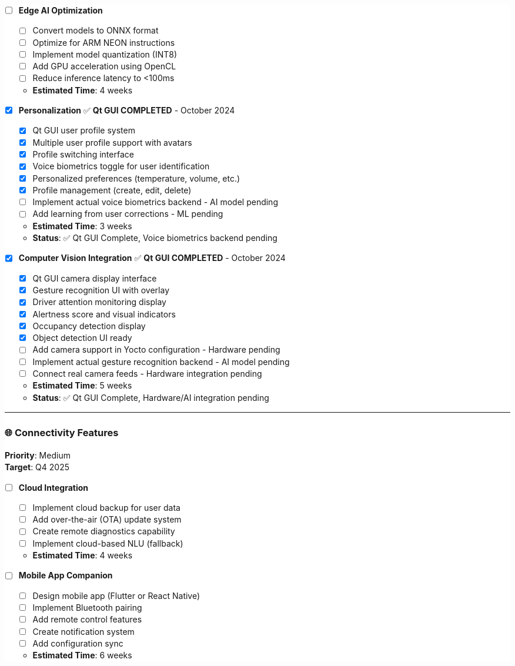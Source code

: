 - [ ] **Edge AI Optimization**
  - [ ] Convert models to ONNX format
  - [ ] Optimize for ARM NEON instructions
  - [ ] Implement model quantization (INT8)
  - [ ] Add GPU acceleration using OpenCL
  - [ ] Reduce inference latency to <100ms
  - **Estimated Time**: 4 weeks

- [x] **Personalization** ✅ **Qt GUI COMPLETED** - October 2024
  - [x] Qt GUI user profile system
  - [x] Multiple user profile support with avatars
  - [x] Profile switching interface
  - [x] Voice biometrics toggle for user identification
  - [x] Personalized preferences (temperature, volume, etc.)
  - [x] Profile management (create, edit, delete)
  - [ ] Implement actual voice biometrics backend - AI model pending
  - [ ] Add learning from user corrections - ML pending
  - **Estimated Time**: 3 weeks
  - **Status**: ✅ Qt GUI Complete, Voice biometrics backend pending

- [x] **Computer Vision Integration** ✅ **Qt GUI COMPLETED** - October 2024
  - [x] Qt GUI camera display interface
  - [x] Gesture recognition UI with overlay
  - [x] Driver attention monitoring display
  - [x] Alertness score and visual indicators
  - [x] Occupancy detection display
  - [x] Object detection UI ready
  - [ ] Add camera support in Yocto configuration - Hardware pending
  - [ ] Implement actual gesture recognition backend - AI model pending
  - [ ] Connect real camera feeds - Hardware integration pending
  - **Estimated Time**: 5 weeks
  - **Status**: ✅ Qt GUI Complete, Hardware/AI integration pending

---

### 🌐 Connectivity Features

**Priority**: Medium  
**Target**: Q4 2025

- [ ] **Cloud Integration**
  - [ ] Implement cloud backup for user data
  - [ ] Add over-the-air (OTA) update system
  - [ ] Create remote diagnostics capability
  - [ ] Implement cloud-based NLU (fallback)
  - **Estimated Time**: 4 weeks

- [ ] **Mobile App Companion**
  - [ ] Design mobile app (Flutter or React Native)
  - [ ] Implement Bluetooth pairing
  - [ ] Add remote control features
  - [ ] Create notification system
  - [ ] Add configuration sync
  - **Estimated Time**: 6 weeks
